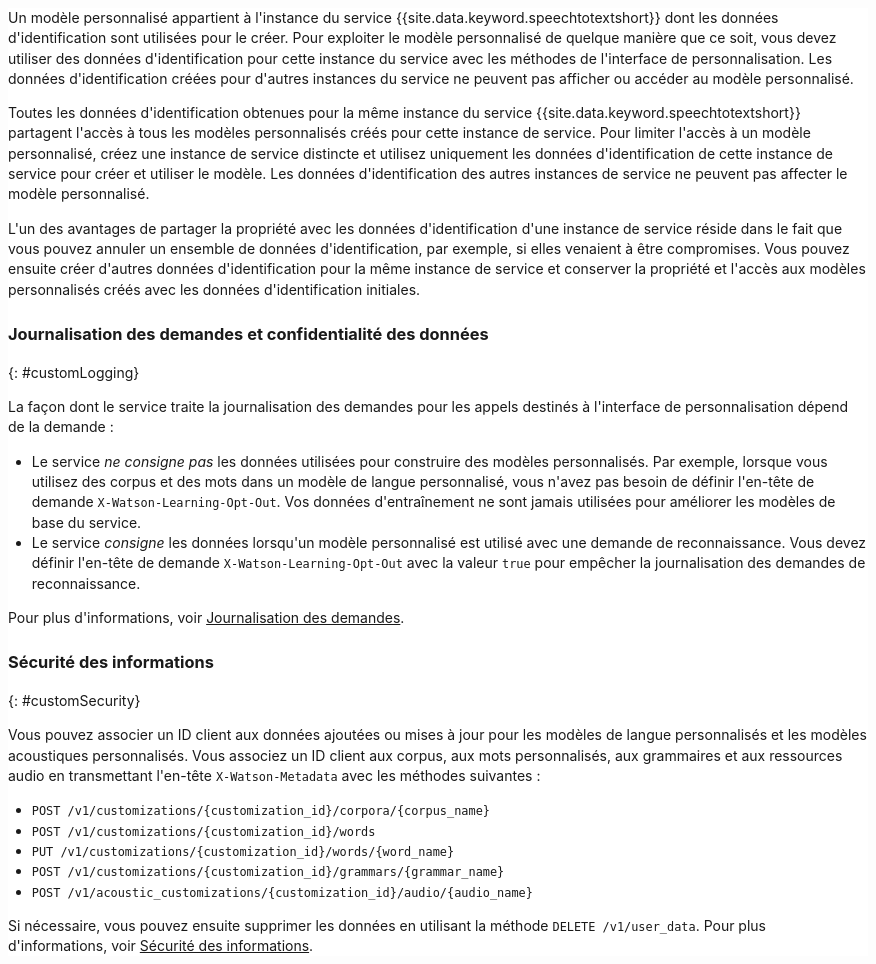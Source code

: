 Un modèle personnalisé appartient à l'instance du service {{site.data.keyword.speechtotextshort}} dont les données d'identification sont utilisées pour le créer. Pour exploiter le modèle personnalisé de quelque manière que ce soit, vous devez utiliser des données d'identification pour cette instance du service avec les méthodes de l'interface de personnalisation. Les données d'identification créées pour d'autres instances du service ne peuvent pas afficher ou accéder au modèle personnalisé.

Toutes les données d'identification obtenues pour la même instance du service {{site.data.keyword.speechtotextshort}} partagent l'accès à tous les modèles personnalisés créés pour cette instance de service. Pour limiter l'accès à un modèle personnalisé, créez une instance de service distincte et utilisez uniquement les données d'identification de cette instance de service pour créer et utiliser le modèle. Les données d'identification des autres instances de service ne peuvent pas affecter le modèle personnalisé.

L'un des avantages de partager la propriété avec les données d'identification d'une instance de service réside dans le fait que vous pouvez annuler un ensemble de données d'identification, par exemple, si elles venaient à être compromises. Vous pouvez ensuite créer d'autres données d'identification pour la même instance de service et conserver la propriété et l'accès aux modèles personnalisés créés avec les données d'identification initiales.

### Journalisation des demandes et confidentialité des données
{: #customLogging}

La façon dont le service traite la journalisation des demandes pour les appels destinés à l'interface de personnalisation dépend de la demande :

-   Le service *ne consigne pas* les données utilisées pour construire des modèles personnalisés. Par exemple, lorsque vous utilisez des corpus et des mots dans un modèle de langue personnalisé, vous n'avez pas besoin de définir l'en-tête de demande `X-Watson-Learning-Opt-Out`. Vos données d'entraînement ne sont jamais utilisées pour améliorer les modèles de base du service.
-   Le service *consigne* les données lorsqu'un modèle personnalisé est utilisé avec une demande de reconnaissance. Vous devez définir l'en-tête de demande `X-Watson-Learning-Opt-Out` avec la valeur `true` pour empêcher la journalisation des demandes de reconnaissance.

Pour plus d'informations, voir [Journalisation des demandes](/docs/services/speech-to-text?topic=speech-to-text-input#logging).

### Sécurité des informations
{: #customSecurity}

Vous pouvez associer un ID client aux données ajoutées ou mises à jour pour les modèles de langue personnalisés et les modèles acoustiques personnalisés. Vous associez un ID client aux corpus, aux mots personnalisés, aux grammaires et aux ressources audio en transmettant l'en-tête `X-Watson-Metadata` avec les méthodes suivantes :

-   `POST /v1/customizations/{customization_id}/corpora/{corpus_name}`
-   `POST /v1/customizations/{customization_id}/words`
-   `PUT /v1/customizations/{customization_id}/words/{word_name}`
-   `POST /v1/customizations/{customization_id}/grammars/{grammar_name}`
-   `POST /v1/acoustic_customizations/{customization_id}/audio/{audio_name}`

Si nécessaire, vous pouvez ensuite supprimer les données en utilisant la méthode `DELETE /v1/user_data`. Pour plus d'informations, voir [Sécurité des informations](/docs/services/speech-to-text?topic=speech-to-text-information-security).
